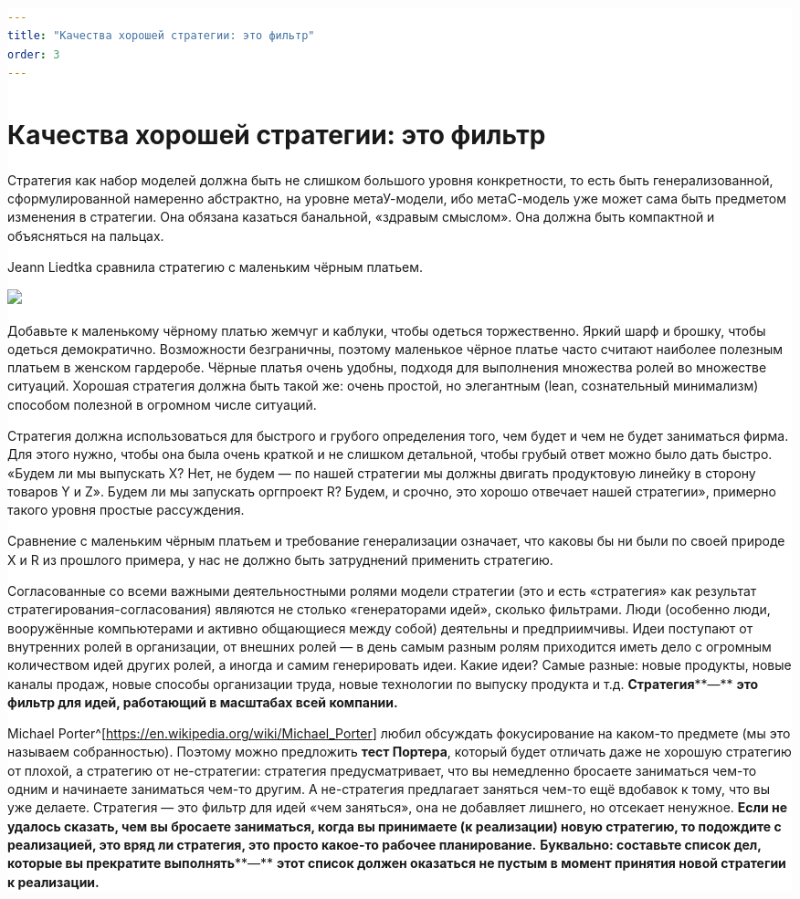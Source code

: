 ```yaml
---
title: "Качества хорошей стратегии: это фильтр"
order: 3
---
```


# Качества хорошей стратегии: это фильтр

Стратегия как набор моделей должна быть не слишком большого уровня конкретности, то есть быть генерализованной, сформулированной намеренно абстрактно, на уровне метаУ-модели, ибо метаС-модель уже может сама быть предметом изменения в стратегии. Она обязана казаться банальной, «здравым смыслом». Она должна быть компактной и объясняться на пальцах.

Jeann Liedtka сравнила стратегию с маленьким чёрным платьем.

![](/ru/professional/systems-management/14.png)

Добавьте к маленькому чёрному платью жемчуг и каблуки, чтобы одеться торжественно. Яркий шарф и брошку, чтобы одеться демократично. Возможности безграничны, поэтому маленькое чёрное платье часто считают наиболее полезным платьем в женском гардеробе. Чёрные платья очень удобны, подходя для выполнения множества ролей во множестве ситуаций. Хорошая стратегия должна быть такой же: очень простой, но элегантным (lean, сознательный минимализм) способом полезной в огромном числе ситуаций.

Стратегия должна использоваться для быстрого и грубого определения того, чем будет и чем не будет заниматься фирма. Для этого нужно, чтобы она была очень краткой и не слишком детальной, чтобы грубый ответ можно было дать быстро. «Будем ли мы выпускать X? Нет, не будем — по нашей стратегии мы должны двигать продуктовую линейку в сторону товаров Y и Z». Будем ли мы запускать оргпроект R? Будем, и срочно, это хорошо отвечает нашей стратегии», примерно такого уровня простые рассуждения.

Сравнение с маленьким чёрным платьем и требование генерализации означает, что каковы бы ни были по своей природе X и R из прошлого примера, у нас не должно быть затруднений применить стратегию.

Согласованные со всеми важными деятельностными ролями модели стратегии (это и есть «стратегия» как результат стратегирования-согласования) являются не столько «генераторами идей», сколько фильтрами. Люди (особенно люди, вооружённые компьютерами и активно общающиеся между собой) деятельны и предприимчивы. Идеи поступают от внутренних ролей в организации, от внешних ролей — в день самым разным ролям приходится иметь дело с огромным количеством идей других ролей, а иногда и самим генерировать идеи. Какие идеи? Самые разные: новые продукты, новые каналы продаж, новые способы организации труда, новые технологии по выпуску продукта и т.д. **Стратегия****—** **это фильтр для иде****й, работающий в масштабах всей компании****.**

Michael Porter^[<https://en.wikipedia.org/wiki/Michael_Porter>] любил обсуждать фокусирование на каком-то предмете (мы это называем собранностью). Поэтому можно предложить **тест Портера**, который будет отличать даже не хорошую стратегию от плохой, а стратегию от не-стратегии: стратегия предусматривает, что вы немедленно бросаете заниматься чем-то одним и начинаете заниматься чем-то другим. А не-стратегия предлагает заняться чем-то ещё вдобавок к тому, что вы уже делаете. Стратегия — это фильтр для идей «чем заняться», она не добавляет лишнего, но отсекает ненужное. **Если не удалось сказать, чем вы бросаете заниматься, когда вы принимаете (к реализации) новую стратегию, то подождите с реализацией, это вряд ли стратегия, это просто какое-то рабочее планирование.** **Буквально: составьте список дел, которые вы прекратите выполнять****—** **этот список должен оказаться не пустым в момент принятия новой стратегии к реализации.**

